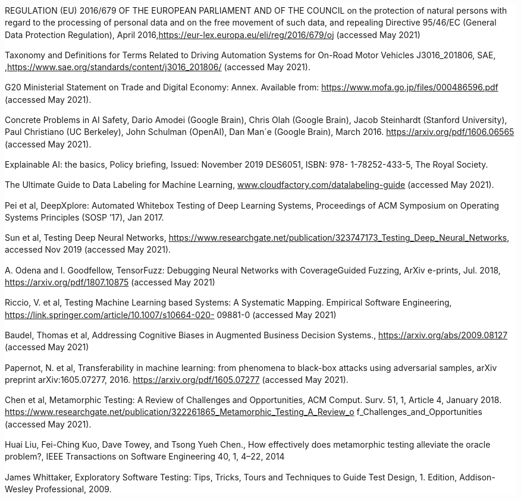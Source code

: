 REGULATION (EU) 2016/679 OF THE EUROPEAN PARLIAMENT AND OF THE
COUNCIL on the protection of natural persons with regard to the processing of personal
data and on the free movement of such data, and repealing Directive 95/46/EC (General
Data Protection Regulation), April 2016,https://eur-lex.europa.eu/eli/reg/2016/679/oj
(accessed May 2021)

Taxonomy and Definitions for Terms Related to Driving Automation Systems for On-Road
Motor Vehicles J3016_201806, SAE,
,https://www.sae.org/standards/content/j3016_201806/ (accessed May 2021).

G20 Ministerial Statement on Trade and Digital Economy: Annex. Available from:
https://www.mofa.go.jp/files/000486596.pdf (accessed May 2021).

Concrete Problems in AI Safety, Dario Amodei (Google Brain), Chris Olah (Google Brain),
Jacob Steinhardt (Stanford University), Paul Christiano (UC Berkeley), John Schulman
(OpenAI), Dan Man´e (Google Brain), March 2016.
https://arxiv.org/pdf/1606.06565 (accessed May 2021).

Explainable AI: the basics, Policy briefing, Issued: November 2019 DES6051, ISBN: 978-
1-78252-433-5, The Royal Society.

The Ultimate Guide to Data Labeling for Machine Learning, www.cloudfactory.com/datalabeling-guide (accessed May 2021).

Pei et al, DeepXplore: Automated Whitebox Testing of Deep Learning Systems,
Proceedings of ACM Symposium on Operating Systems Principles (SOSP ’17), Jan
2017.

Sun et al, Testing Deep Neural Networks,
https://www.researchgate.net/publication/323747173_Testing_Deep_Neural_Networks,
accessed Nov 2019 (accessed May 2021).

A. Odena and I. Goodfellow, TensorFuzz: Debugging Neural Networks with CoverageGuided Fuzzing, ArXiv e-prints, Jul. 2018, https://arxiv.org/pdf/1807.10875 (accessed
May 2021)

Riccio, V. et al, Testing Machine Learning based Systems: A Systematic Mapping.
Empirical Software Engineering, https://link.springer.com/article/10.1007/s10664-020-
09881-0 (accessed May 2021)

Baudel, Thomas et al, Addressing Cognitive Biases in Augmented Business Decision
Systems., https://arxiv.org/abs/2009.08127 (accessed May 2021)

Papernot, N. et al, Transferability in machine learning: from phenomena to black-box
attacks using adversarial samples, arXiv preprint arXiv:1605.07277, 2016.
https://arxiv.org/pdf/1605.07277 (accessed May 2021).

Chen et al, Metamorphic Testing: A Review of Challenges and Opportunities, ACM
Comput. Surv. 51, 1, Article 4, January 2018.
https://www.researchgate.net/publication/322261865_Metamorphic_Testing_A_Review_o
f_Challenges_and_Opportunities (accessed May 2021).

Huai Liu, Fei-Ching Kuo, Dave Towey, and Tsong Yueh Chen., How effectively does
metamorphic testing alleviate the oracle problem?, IEEE Transactions on Software
Engineering 40, 1, 4–22, 2014

James Whittaker, Exploratory Software Testing: Tips, Tricks, Tours and Techniques to
Guide Test Design, 1. Edition, Addison-Wesley Professional, 2009.
